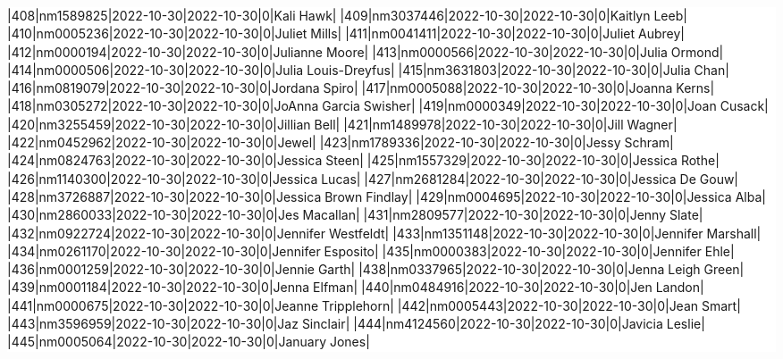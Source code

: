 |408|nm1589825|2022-10-30|2022-10-30|0|Kali Hawk|
|409|nm3037446|2022-10-30|2022-10-30|0|Kaitlyn Leeb|
|410|nm0005236|2022-10-30|2022-10-30|0|Juliet Mills|
|411|nm0041411|2022-10-30|2022-10-30|0|Juliet Aubrey|
|412|nm0000194|2022-10-30|2022-10-30|0|Julianne Moore|
|413|nm0000566|2022-10-30|2022-10-30|0|Julia Ormond|
|414|nm0000506|2022-10-30|2022-10-30|0|Julia Louis-Dreyfus|
|415|nm3631803|2022-10-30|2022-10-30|0|Julia Chan|
|416|nm0819079|2022-10-30|2022-10-30|0|Jordana Spiro|
|417|nm0005088|2022-10-30|2022-10-30|0|Joanna Kerns|
|418|nm0305272|2022-10-30|2022-10-30|0|JoAnna Garcia Swisher|
|419|nm0000349|2022-10-30|2022-10-30|0|Joan Cusack|
|420|nm3255459|2022-10-30|2022-10-30|0|Jillian Bell|
|421|nm1489978|2022-10-30|2022-10-30|0|Jill Wagner|
|422|nm0452962|2022-10-30|2022-10-30|0|Jewel|
|423|nm1789336|2022-10-30|2022-10-30|0|Jessy Schram|
|424|nm0824763|2022-10-30|2022-10-30|0|Jessica Steen|
|425|nm1557329|2022-10-30|2022-10-30|0|Jessica Rothe|
|426|nm1140300|2022-10-30|2022-10-30|0|Jessica Lucas|
|427|nm2681284|2022-10-30|2022-10-30|0|Jessica De Gouw|
|428|nm3726887|2022-10-30|2022-10-30|0|Jessica Brown Findlay|
|429|nm0004695|2022-10-30|2022-10-30|0|Jessica Alba|
|430|nm2860033|2022-10-30|2022-10-30|0|Jes Macallan|
|431|nm2809577|2022-10-30|2022-10-30|0|Jenny Slate|
|432|nm0922724|2022-10-30|2022-10-30|0|Jennifer Westfeldt|
|433|nm1351148|2022-10-30|2022-10-30|0|Jennifer Marshall|
|434|nm0261170|2022-10-30|2022-10-30|0|Jennifer Esposito|
|435|nm0000383|2022-10-30|2022-10-30|0|Jennifer Ehle|
|436|nm0001259|2022-10-30|2022-10-30|0|Jennie Garth|
|438|nm0337965|2022-10-30|2022-10-30|0|Jenna Leigh Green|
|439|nm0001184|2022-10-30|2022-10-30|0|Jenna Elfman|
|440|nm0484916|2022-10-30|2022-10-30|0|Jen Landon|
|441|nm0000675|2022-10-30|2022-10-30|0|Jeanne Tripplehorn|
|442|nm0005443|2022-10-30|2022-10-30|0|Jean Smart|
|443|nm3596959|2022-10-30|2022-10-30|0|Jaz Sinclair|
|444|nm4124560|2022-10-30|2022-10-30|0|Javicia Leslie|
|445|nm0005064|2022-10-30|2022-10-30|0|January Jones|